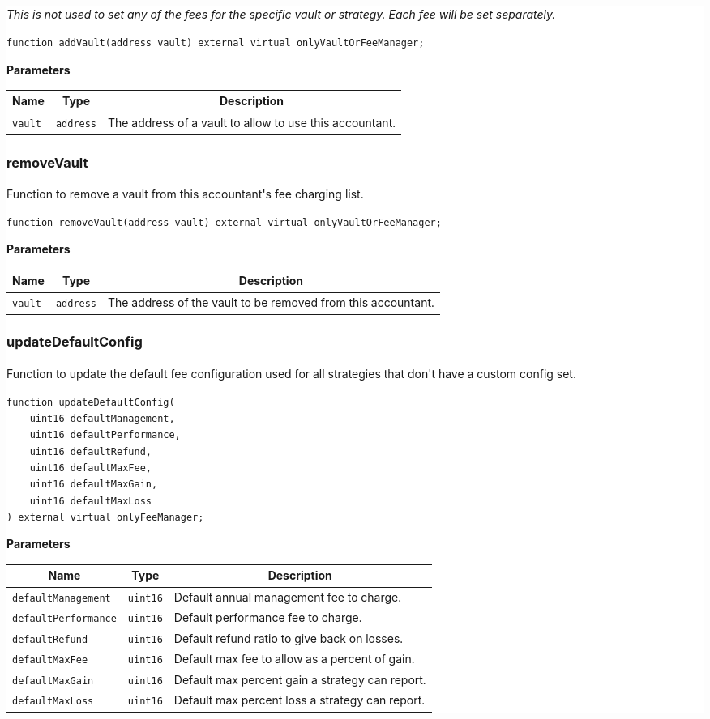 *This is not used to set any of the fees for the specific vault or strategy. Each fee will be set separately.*


```solidity
function addVault(address vault) external virtual onlyVaultOrFeeManager;
```
**Parameters**

|Name|Type|Description|
|----|----|-----------|
|`vault`|`address`|The address of a vault to allow to use this accountant.|


### removeVault

Function to remove a vault from this accountant's fee charging list.


```solidity
function removeVault(address vault) external virtual onlyVaultOrFeeManager;
```
**Parameters**

|Name|Type|Description|
|----|----|-----------|
|`vault`|`address`|The address of the vault to be removed from this accountant.|


### updateDefaultConfig

Function to update the default fee configuration used for
all strategies that don't have a custom config set.


```solidity
function updateDefaultConfig(
    uint16 defaultManagement,
    uint16 defaultPerformance,
    uint16 defaultRefund,
    uint16 defaultMaxFee,
    uint16 defaultMaxGain,
    uint16 defaultMaxLoss
) external virtual onlyFeeManager;
```
**Parameters**

|Name|Type|Description|
|----|----|-----------|
|`defaultManagement`|`uint16`|Default annual management fee to charge.|
|`defaultPerformance`|`uint16`|Default performance fee to charge.|
|`defaultRefund`|`uint16`|Default refund ratio to give back on losses.|
|`defaultMaxFee`|`uint16`|Default max fee to allow as a percent of gain.|
|`defaultMaxGain`|`uint16`|Default max percent gain a strategy can report.|
|`defaultMaxLoss`|`uint16`|Default max percent loss a strategy can report.|
